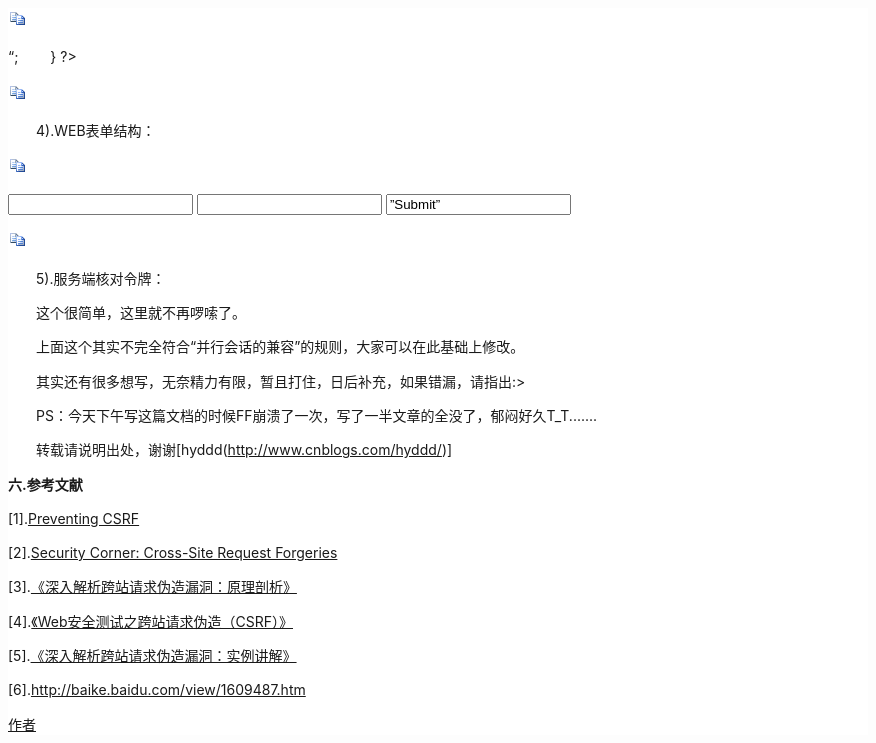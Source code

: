[![复制代码](CSRF.assets/copycode.gif)](javascript:void(0);)

   <?php
　　   function gen_input() {
   　   gen_stoken();
　　     echo “<input type=\”hidden\” name=\”" . FTOKEN_NAME . “\”
     　　   value=\”" . $_SESSION[STOKEN_NAME] . “\”> “;
   　　}
   ?>

[![复制代码](CSRF.assets/copycode.gif)](javascript:void(0);)

　　4).WEB表单结构：

[![复制代码](CSRF.assets/copycode.gif)](javascript:void(0);)

   <?php
     session_start();
     include(”functions.php”);
   ?>
   <form method=”POST” action=”transfer.php”>
     <input type=”text” name=”toBankId”>
     <input type=”text” name=”money”>
     <? gen_input(); ?>
     <input type=”submit” name=”submit” value=”Submit”>
   </FORM>

[![复制代码](CSRF.assets/copycode.gif)](javascript:void(0);)

　　5).服务端核对令牌：

　　这个很简单，这里就不再啰嗦了。

　　上面这个其实不完全符合“并行会话的兼容”的规则，大家可以在此基础上修改。

 

　　其实还有很多想写，无奈精力有限，暂且打住，日后补充，如果错漏，请指出:>

　　PS：今天下午写这篇文档的时候FF崩溃了一次，写了一半文章的全没了，郁闷好久T_T.......

　　转载请说明出处，谢谢[hyddd(http://www.cnblogs.com/hyddd/)]

**六.参考文献**

[1].[Preventing CSRF](http://www.playhack.net/view.php?id=31)

[2].[Security Corner: Cross-Site Request Forgeries](http://shiflett.org/articles/cross-site-request-forgeries)

[3].[《深入解析跨站请求伪造漏洞：原理剖析》](http://netsecurity.51cto.com/art/200812/102951.htm)

[4].[《Web安全测试之跨站请求伪造（CSRF）》](http://netsecurity.51cto.com/art/200811/97281.htm)

[5].[《深入解析跨站请求伪造漏洞：实例讲解》](http://netsecurity.51cto.com/art/200812/102925.htm)

[6].http://baike.baidu.com/view/1609487.htm

[作者](https://www.cnblogs.com/hyddd/)

